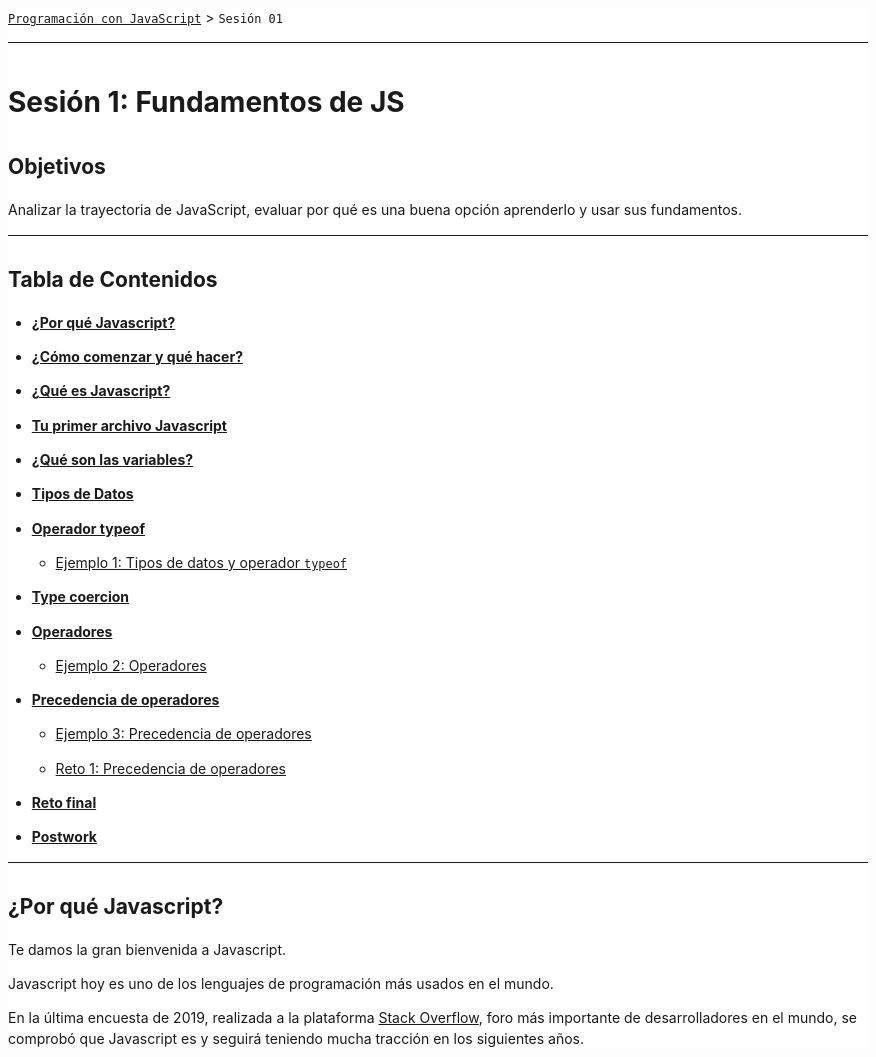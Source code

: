 [`Programación con JavaScript`](../Readme.md) > `Sesión 01`

---

# Sesión 1: Fundamentos de JS

## Objetivos

Analizar la trayectoria de JavaScript, evaluar por qué es una buena opción aprenderlo y usar sus fundamentos.

---

## Tabla de Contenidos

- **[¿Por qué Javascript?](#por-qué-javascript)**

- **[¿Cómo comenzar y qué hacer?](#cómo-comenzar-y-qué-hacer)**

- **[¿Qué es Javascript?](#qué-es-javascript)**

- **[Tu primer archivo Javascript](#tu-primer-archivo-javascript)**

- **[¿Qué son las variables?](#qué-son-las-variables)**

- **[Tipos de Datos](#tipos-de-datos)**

- **[Operador typeof](#operador-typeof)**

  - [Ejemplo 1: Tipos de datos y operador `typeof`](./Ejemplo-01)

- **[Type coercion](#type-coercion)**

- **[Operadores](#operadores-básicos)**

  - [Ejemplo 2: Operadores](./Ejemplo-02)

- **[Precedencia de operadores](#precedencia-de-operadores)**

  - [Ejemplo 3: Precedencia de operadores](./Ejemplo-03)

  - [Reto 1: Precedencia de operadores](./Reto-01)

- **[Reto final](./Reto-final)**

- **[Postwork](./Postwork)**

---

## ¿Por qué Javascript?

Te damos la gran bienvenida a Javascript.

Javascript hoy es uno de los lenguajes de programación más usados en el mundo.

En la última encuesta de 2019, realizada a la plataforma [Stack Overflow](https://stackoverflow.com/), foro más importante de desarrolladores en el mundo, se comprobó que Javascript es y seguirá teniendo mucha tracción en los siguientes años.
